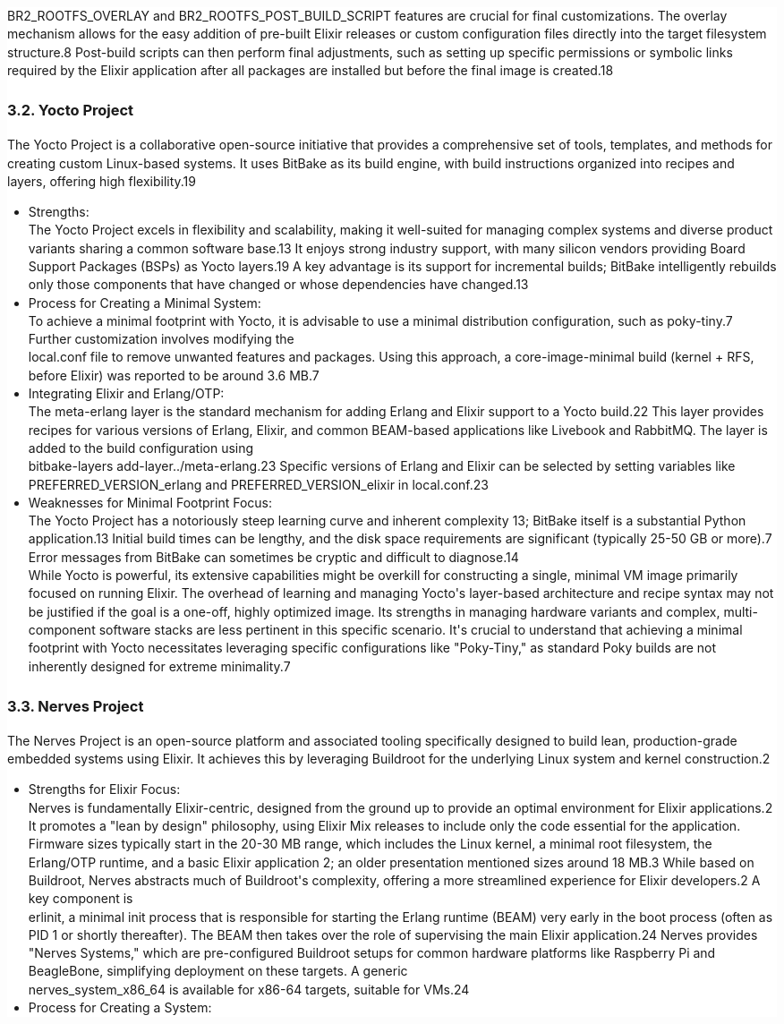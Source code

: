   BR2\_ROOTFS\_OVERLAY and BR2\_ROOTFS\_POST\_BUILD\_SCRIPT features are crucial for final customizations. The overlay mechanism allows for the easy addition of pre-built Elixir releases or custom configuration files directly into the target filesystem structure.8 Post-build scripts can then perform final adjustments, such as setting up specific permissions or symbolic links required by the Elixir application after all packages are installed but before the final image is created.18

### **3.2. Yocto Project**

The Yocto Project is a collaborative open-source initiative that provides a comprehensive set of tools, templates, and methods for creating custom Linux-based systems. It uses BitBake as its build engine, with build instructions organized into recipes and layers, offering high flexibility.19

* Strengths:  
  The Yocto Project excels in flexibility and scalability, making it well-suited for managing complex systems and diverse product variants sharing a common software base.13 It enjoys strong industry support, with many silicon vendors providing Board Support Packages (BSPs) as Yocto layers.19 A key advantage is its support for incremental builds; BitBake intelligently rebuilds only those components that have changed or whose dependencies have changed.13  
* Process for Creating a Minimal System:  
  To achieve a minimal footprint with Yocto, it is advisable to use a minimal distribution configuration, such as poky-tiny.7 Further customization involves modifying the  
  local.conf file to remove unwanted features and packages. Using this approach, a core-image-minimal build (kernel \+ RFS, before Elixir) was reported to be around 3.6 MB.7  
* Integrating Elixir and Erlang/OTP:  
  The meta-erlang layer is the standard mechanism for adding Erlang and Elixir support to a Yocto build.22 This layer provides recipes for various versions of Erlang, Elixir, and common BEAM-based applications like Livebook and RabbitMQ. The layer is added to the build configuration using  
  bitbake-layers add-layer../meta-erlang.23 Specific versions of Erlang and Elixir can be selected by setting variables like  
  PREFERRED\_VERSION\_erlang and PREFERRED\_VERSION\_elixir in local.conf.23  
* Weaknesses for Minimal Footprint Focus:  
  The Yocto Project has a notoriously steep learning curve and inherent complexity 13; BitBake itself is a substantial Python application.13 Initial build times can be lengthy, and the disk space requirements are significant (typically 25-50 GB or more).7 Error messages from BitBake can sometimes be cryptic and difficult to diagnose.14  
  While Yocto is powerful, its extensive capabilities might be overkill for constructing a single, minimal VM image primarily focused on running Elixir. The overhead of learning and managing Yocto's layer-based architecture and recipe syntax may not be justified if the goal is a one-off, highly optimized image. Its strengths in managing hardware variants and complex, multi-component software stacks are less pertinent in this specific scenario. It's crucial to understand that achieving a minimal footprint with Yocto necessitates leveraging specific configurations like "Poky-Tiny," as standard Poky builds are not inherently designed for extreme minimality.7

### **3.3. Nerves Project**

The Nerves Project is an open-source platform and associated tooling specifically designed to build lean, production-grade embedded systems using Elixir. It achieves this by leveraging Buildroot for the underlying Linux system and kernel construction.2

* Strengths for Elixir Focus:  
  Nerves is fundamentally Elixir-centric, designed from the ground up to provide an optimal environment for Elixir applications.2 It promotes a "lean by design" philosophy, using Elixir Mix releases to include only the code essential for the application. Firmware sizes typically start in the 20-30 MB range, which includes the Linux kernel, a minimal root filesystem, the Erlang/OTP runtime, and a basic Elixir application 2; an older presentation mentioned sizes around 18 MB.3 While based on Buildroot, Nerves abstracts much of Buildroot's complexity, offering a more streamlined experience for Elixir developers.2 A key component is  
  erlinit, a minimal init process that is responsible for starting the Erlang runtime (BEAM) very early in the boot process (often as PID 1 or shortly thereafter). The BEAM then takes over the role of supervising the main Elixir application.24 Nerves provides "Nerves Systems," which are pre-configured Buildroot setups for common hardware platforms like Raspberry Pi and BeagleBone, simplifying deployment on these targets. A generic  
  nerves\_system\_x86\_64 is available for x86-64 targets, suitable for VMs.24  
* Process for Creating a System:  